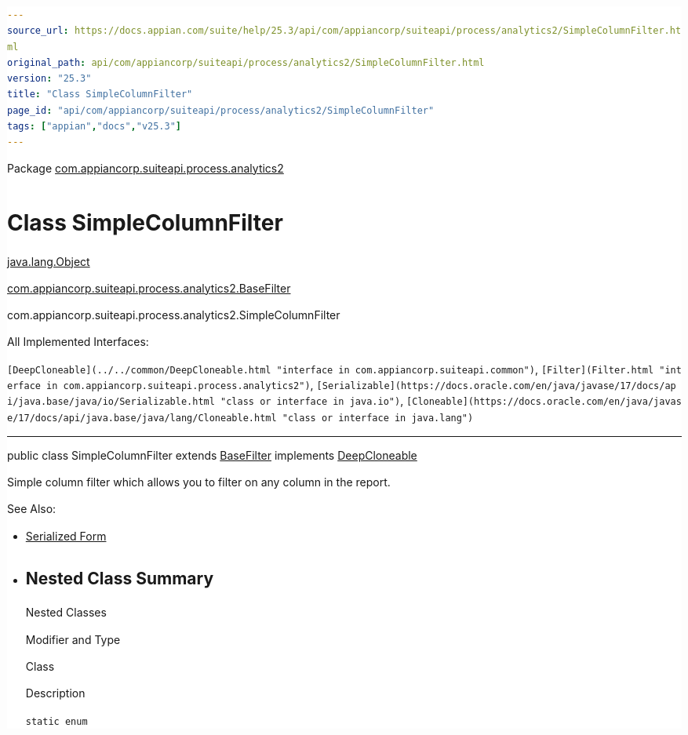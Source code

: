 ```yaml
---
source_url: https://docs.appian.com/suite/help/25.3/api/com/appiancorp/suiteapi/process/analytics2/SimpleColumnFilter.html
original_path: api/com/appiancorp/suiteapi/process/analytics2/SimpleColumnFilter.html
version: "25.3"
title: "Class SimpleColumnFilter"
page_id: "api/com/appiancorp/suiteapi/process/analytics2/SimpleColumnFilter"
tags: ["appian","docs","v25.3"]
---
```



Package [com.appiancorp.suiteapi.process.analytics2](package-summary.html)

# Class SimpleColumnFilter

[java.lang.Object](https://docs.oracle.com/en/java/javase/17/docs/api/java.base/java/lang/Object.html "class or interface in java.lang")

[com.appiancorp.suiteapi.process.analytics2.BaseFilter](BaseFilter.html "class in com.appiancorp.suiteapi.process.analytics2")

com.appiancorp.suiteapi.process.analytics2.SimpleColumnFilter

All Implemented Interfaces:

`[DeepCloneable](../../common/DeepCloneable.html "interface in com.appiancorp.suiteapi.common")`, `[Filter](Filter.html "interface in com.appiancorp.suiteapi.process.analytics2")`, `[Serializable](https://docs.oracle.com/en/java/javase/17/docs/api/java.base/java/io/Serializable.html "class or interface in java.io")`, `[Cloneable](https://docs.oracle.com/en/java/javase/17/docs/api/java.base/java/lang/Cloneable.html "class or interface in java.lang")`

* * *

public class SimpleColumnFilter extends [BaseFilter](BaseFilter.html "class in com.appiancorp.suiteapi.process.analytics2") implements [DeepCloneable](../../common/DeepCloneable.html "interface in com.appiancorp.suiteapi.common")

Simple column filter which allows you to filter on any column in the report.

See Also:

-   [Serialized Form](../../../../../serialized-form.html#com.appiancorp.suiteapi.process.analytics2.SimpleColumnFilter)

-   ## Nested Class Summary

    Nested Classes

    Modifier and Type

    Class

    Description

    `static enum` 
